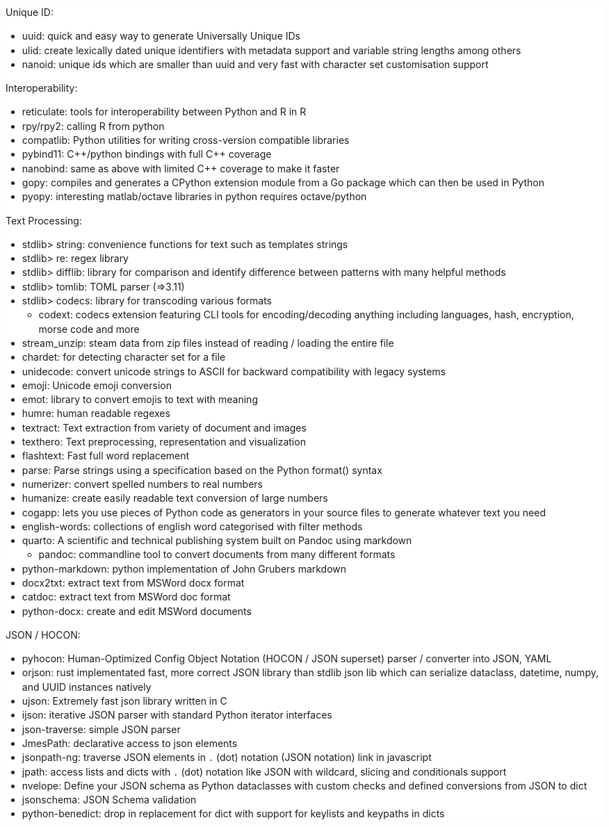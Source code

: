 Unique ID:
 - uuid: quick and easy way to generate Universally Unique IDs
 - ulid: create lexically dated unique identifiers with metadata support and variable string lengths among others
 - nanoid: unique ids which are smaller than uuid and very fast with character set customisation support

Interoperability:
 - reticulate: tools for interoperability between Python and R in R
 - rpy/rpy2: calling R from python
 - compatlib: Python utilities for writing cross-version compatible libraries
 - pybind11: C++/python bindings with full C++ coverage
 - nanobind: same as above with limited C++ coverage to make it faster
 - gopy: compiles and generates a CPython extension module from a Go package which can then be used in Python
 - pyopy: interesting matlab/octave libraries in python requires octave/python

Text Processing:
 - stdlib> string: convenience functions for text such as templates strings
 - stdlib> re: regex library
 - stdlib> difflib: library for comparison and identify difference between patterns with many helpful methods
 - stdlib> tomlib: TOML parser (=>3.11)
 - stdlib> codecs: library for transcoding various formats
   - codext: codecs extension featuring CLI tools for encoding/decoding anything including languages, hash, encryption, morse code and more
 - stream_unzip: steam data from zip files instead of reading / loading the entire file
 - chardet: for detecting character set for a file
 - unidecode: convert unicode strings to ASCII for backward compatibility with legacy systems
 - emoji: Unicode emoji conversion
 - emot: library to convert emojis to text with meaning
 - humre: human readable regexes
 - textract: Text extraction from variety of document and images
 - texthero: Text preprocessing, representation and visualization
 - flashtext: Fast full word replacement
 - parse: Parse strings using a specification based on the Python format() syntax
 - numerizer: convert spelled numbers to real numbers
 - humanize: create easily readable text conversion of large numbers
 - cogapp: lets you use pieces of Python code as generators in your source files to generate whatever text you need
 - english-words: collections of english word categorised with filter methods
 - quarto: A scientific and technical publishing system built on Pandoc using markdown
   - pandoc: commandline tool to convert documents from many different formats
 - python-markdown: python implementation of John Grubers markdown
 - docx2txt: extract text from MSWord docx format
 - catdoc: extract text from MSWord doc format
 - python-docx: create and edit MSWord documents

JSON / HOCON:
 - pyhocon: Human-Optimized Config Object Notation (HOCON / JSON superset) parser / converter into JSON, YAML
 - orjson: rust implementated fast, more correct JSON library than stdlib json lib which can serialize dataclass, datetime, numpy, and UUID instances natively
 - ujson: Extremely fast json library written in C
 - ijson: iterative JSON parser with standard Python iterator interfaces
 - json-traverse: simple JSON parser
 - JmesPath: declarative access to json elements
 - jsonpath-ng: traverse JSON elements in `.` (dot) notation (JSON notation) link in javascript
 - jpath: access lists and dicts with `.` (dot) notation like JSON with wildcard, slicing and conditionals support
 - nvelope: Define your JSON schema as Python dataclasses with custom checks and defined conversions from JSON to dict
 - jsonschema: JSON Schema validation
 - python-benedict: drop in replacement for dict with support for keylists and keypaths in dicts